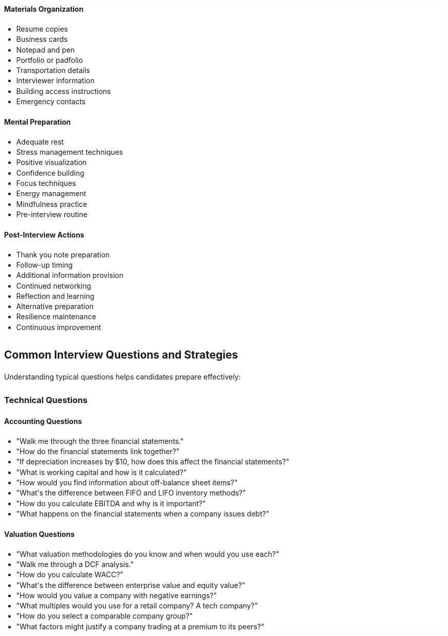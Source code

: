 #### Materials Organization
- Resume copies
- Business cards
- Notepad and pen
- Portfolio or padfolio
- Transportation details
- Interviewer information
- Building access instructions
- Emergency contacts

#### Mental Preparation
- Adequate rest
- Stress management techniques
- Positive visualization
- Confidence building
- Focus techniques
- Energy management
- Mindfulness practice
- Pre-interview routine

#### Post-Interview Actions
- Thank you note preparation
- Follow-up timing
- Additional information provision
- Continued networking
- Reflection and learning
- Alternative preparation
- Resilience maintenance
- Continuous improvement

## Common Interview Questions and Strategies

Understanding typical questions helps candidates prepare effectively:

### Technical Questions

#### Accounting Questions
- "Walk me through the three financial statements."
- "How do the financial statements link together?"
- "If depreciation increases by $10, how does this affect the financial statements?"
- "What is working capital and how is it calculated?"
- "How would you find information about off-balance sheet items?"
- "What's the difference between FIFO and LIFO inventory methods?"
- "How do you calculate EBITDA and why is it important?"
- "What happens on the financial statements when a company issues debt?"

#### Valuation Questions
- "What valuation methodologies do you know and when would you use each?"
- "Walk me through a DCF analysis."
- "How do you calculate WACC?"
- "What's the difference between enterprise value and equity value?"
- "How would you value a company with negative earnings?"
- "What multiples would you use for a retail company? A tech company?"
- "How do you select a comparable company group?"
- "What factors might justify a company trading at a premium to its peers?"
